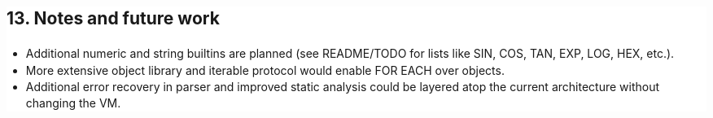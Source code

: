 ## 13. Notes and future work

- Additional numeric and string builtins are planned (see README/TODO for lists like SIN, COS, TAN, EXP, LOG, HEX,
  etc.).
- More extensive object library and iterable protocol would enable FOR EACH over objects.
- Additional error recovery in parser and improved static analysis could be layered atop the current architecture
  without changing the VM.

